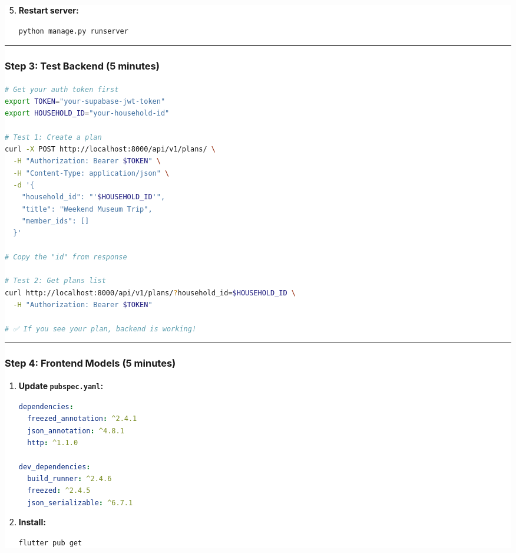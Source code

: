 5. **Restart server:**
   ```bash
   python manage.py runserver
   ```

---

### Step 3: Test Backend (5 minutes)

```bash
# Get your auth token first
export TOKEN="your-supabase-jwt-token"
export HOUSEHOLD_ID="your-household-id"

# Test 1: Create a plan
curl -X POST http://localhost:8000/api/v1/plans/ \
  -H "Authorization: Bearer $TOKEN" \
  -H "Content-Type: application/json" \
  -d '{
    "household_id": "'$HOUSEHOLD_ID'",
    "title": "Weekend Museum Trip",
    "member_ids": []
  }'

# Copy the "id" from response

# Test 2: Get plans list
curl http://localhost:8000/api/v1/plans/?household_id=$HOUSEHOLD_ID \
  -H "Authorization: Bearer $TOKEN"

# ✅ If you see your plan, backend is working!
```

---

### Step 4: Frontend Models (5 minutes)

1. **Update `pubspec.yaml`:**
   ```yaml
   dependencies:
     freezed_annotation: ^2.4.1
     json_annotation: ^4.8.1
     http: ^1.1.0
   
   dev_dependencies:
     build_runner: ^2.4.6
     freezed: ^2.4.5
     json_serializable: ^6.7.1
   ```

2. **Install:**
   ```bash
   flutter pub get
   ```
